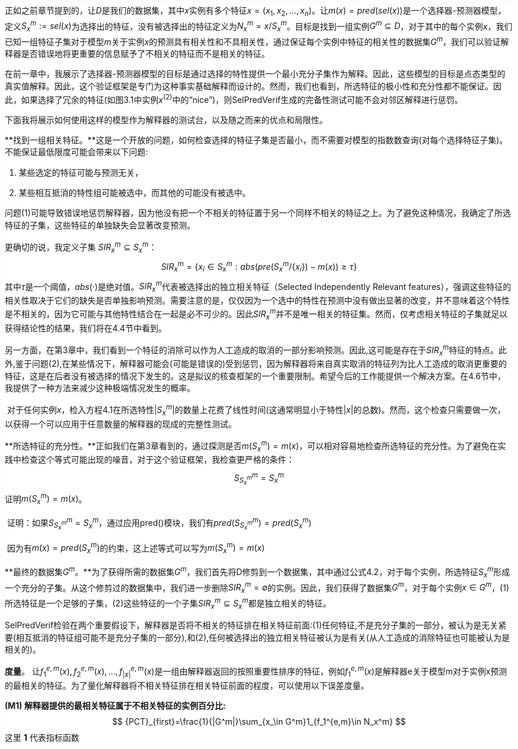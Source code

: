 正如之前章节提到的，让$D$是我们的数据集，其中$x$实例有多个特征$x=(x_1,x_2,...,x_n)$。让$m(x)=pred(sel(x))$是一个选择器-预测器模型，定义$S^m_x:=sel(x)$为选择出的特征，没有被选择出的特征定义为$N^m_x=x/S^m_x$。目标是找到一组实例$G^m \subseteq D$，对于其中的每个实例$x$，我们已知一组特征子集对于模型$m$关于实例$x$的预测具有相关性和不具相关性，通过保证每个实例中特征的相关性的数据集$G^m$，我们可以验证解释器是否错误地将更重要的信息赋予了不相关的特征而不是相关的特征。

​		在前一章中，我展示了选择器-预测器模型的目标是通过选择的特性提供一个最小充分子集作为解释。因此，这些模型的目标是点态类型的真实值解释。因此，这个验证框架是专门为这种事实基础解释而设计的。然而，我们也看到，所选特征的极小性和充分性都不能保证。因此，如果选择了冗余的特征(如图3.1中实例$x^{(2)}$中的“nice”)，则SelPredVerif生成的完备性测试可能不会对邻区解释进行惩罚。

​		下面我将展示如何使用这样的模型作为解释器的测试台，以及随之而来的优点和局限性。

**找到一组相关特征。**这是一个开放的问题，如何检查选择的特征子集是否最小，而不需要对模型的指数数查询(对每个选择特征子集)。不能保证最低限度可能会带来以下问题:

1. 某些选定的特征可能与预测无关，

2. 某些相互抵消的特性组可能被选中，而其他的可能没有被选中。

问题(1)可能导致错误地惩罚解释器，因为他没有把一个不相关的特征置于另一个同样不相关的特征之上。为了避免这种情况，我确定了所选特征的子集，这些特征的单独缺失会显著改变预测。

更确切的说，我定义子集 ${SIR}^m_x\subseteq S^m_x$：
$$
{SIR}^m_x=\{x_i\in S^m_x:abs(pre(S^m_x/\{x_i\})-m(x)) \geq \tau \} \tag{4.1}
$$
其中$\tau$是一个阈值，$abs(·)$是绝对值。${SIR}^m_x$代表被选择出的独立相关特征（Selected Independently Relevant features），强调这些特征的相关性取决于它们的缺失是否单独影响预测。需要注意的是，仅仅因为一个选中的特性在预测中没有做出显著的改变，并不意味着这个特性是不相关的，因为它可能与其他特性结合在一起是必不可少的。因此${SIR}^m_x$并不是唯一相关的特征集。然而，仅考虑相关特征的子集就足以获得结论性的结果，我们将在4.4节中看到。

​		另一方面，在第3章中，我们看到一个特征的消除可以作为人工造成的取消的一部分影响预测。因此,这可能是存在于${SIR}^m_x$特征的特点。此外,鉴于问题(2),在某些情况下，解释器可能会(可能是错误的)受到惩罚，因为解释器将来自真实取消的特征列为比人工造成的取消更重要的特征，这是在后者没有被选择的情况下发生的。这是拟议的核查框架的一个重要限制。希望今后的工作能提供一个解决方案。在4.6节中，我提供了一种方法来减少这种极端情况发生的概率。

​		对于任何实例$x$，检入方程4.1在所选特性$|S^m_x|$的数量上花费了线性时间(这通常明显小于特性$|x|$的总数)。然而，这个检查只需要做一次，以获得一个可以应用于任意数量的解释器的现成的完整性测试。

**所选特征的充分性。**正如我们在第3章看到的，通过探测是否$m(S^m_x)= m(x)$，可以相对容易地检查所选特征的充分性。为了避免在实践中检查这个等式可能出现的噪音，对于这个验证框架，我检查更严格的条件：
$$
S^m_{S^m_x}=S^m_x \tag{4.2}
$$
证明$m(S^m_x)=m(x)$。

​		证明：如果$S^m_{S^m_x}=S^m_x$，通过应用pred()模块，我们有$pred(S^m_{S^m_x})=pred(S^m_x)$

​		因为有$m(x)=pred(S^m_x)$的约束，这上述等式可以写为$m(S^m_x)=m(x)$



**最终的数据集$G^m$。**为了获得所需的数据集$G^m$，我们首先将D修剪到一个数据集，其中通过公式4.2，对于每个实例，所选特征$S^m_x$形成一个充分的子集。从这个修剪过的数据集中，我们进一步删除$SIR^m_x=∅$的实例。因此，我们获得了数据集$G^m$，对于每个实例$x\in G^m$，(1)所选特征是一个足够的子集，(2)这些特征的一个子集${SIR}^m_x⊆S^m_x$都是独立相关的特征。

SelPredVerif检验在两个重要假设下，解释器是否将不相关的特征排在相关特征前面:(1)任何特征,不是充分子集的一部分，被认为是无关紧要(相互抵消的特征组可能不是充分子集的一部分),和(2),任何被选择出的独立相关特征被认为是有关(从人工造成的消除特征也可能被认为是相关的)。

**度量**。 让$f^{e,m}_1(x),f^{e,m}_2(x),...,f^{e,m}_{|x|}(x)$是一组由解释器返回的按照重要性排序的特征，例如$f^{e,m}_1(x)$是解释器e关于模型m对于实例x预测的最相关的特征。为了量化解释器将不相关特征排在相关特征前面的程度，可以使用以下误差度量。

**(M1) 解释器提供的最相关特征属于不相关特征的实例百分比:**
$$
{PCT}_{first}=\frac{1}{|G^m|}\sum_{x_\in G^m}1_{f_1^{e,m}\in N_x^m}
$$
这里 **1** 代表指标函数
